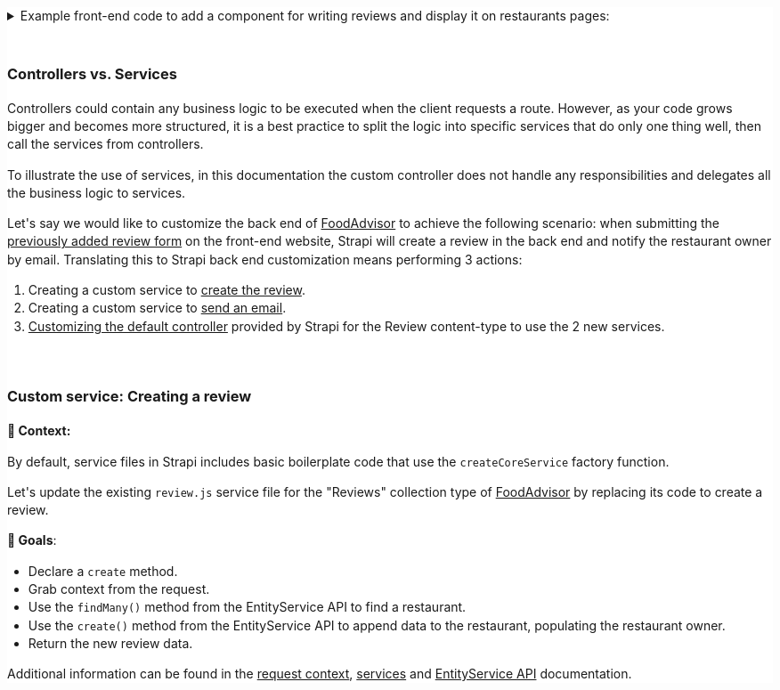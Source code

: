<details><summary>Example front-end code to add a component for writing reviews and display it on restaurants pages:</summary></details>

<br />

### Controllers vs. Services

Controllers could contain any business logic to be executed when the client requests a route. However, as your code grows bigger and becomes more structured, it is a best practice to split the logic into specific services that do only one thing well, then call the services from controllers.

To illustrate the use of services, in this documentation the custom controller does not handle any responsibilities and delegates all the business logic to services.

Let's say we would like to customize the back end of [FoodAdvisor](https://github.com/strapi/foodadvisor) to achieve the following scenario: when submitting the [previously added review form](#rest-api-queries-from-the-front-end) on the front-end website, Strapi will create a review in the back end and notify the restaurant owner by email. Translating this to Strapi back end customization means performing 3 actions:

1. Creating a custom service to [create the review](#custom-service-creating-a-review).
2. Creating a custom service to [send an email](#custom-service-sending-an-email-to-the-restaurant-owner).
3. [Customizing the default controller](#custom-controller) provided by Strapi for the Review content-type to use the 2 new services.

<br />

### Custom service: Creating a review

**💭 Context:**

By default, service files in Strapi includes basic boilerplate code that use the `createCoreService` factory function.

Let's update the existing `review.js` service file for the "Reviews" collection type of [FoodAdvisor](https://github.com/strapi/foodadvisor) by replacing its code to create a review.

<SideBySideContainer>

<SideBySideColumn>

**🎯 Goals**:

- Declare a `create` method.
- Grab context from the request.
- Use the `findMany()` method from the EntityService API to find a restaurant.
- Use the `create()` method from the EntityService API to append data to the restaurant, populating the restaurant owner.
- Return the new review data.
    
</SideBySideColumn>

<SideBySideColumn>

<SubtleCallout title="Related concepts">

Additional information can be found in the [request context](/cms/backend-customization/requests-responses), [services](/cms/backend-customization/services) and [EntityService API](/cms/api/entity-service) documentation.
